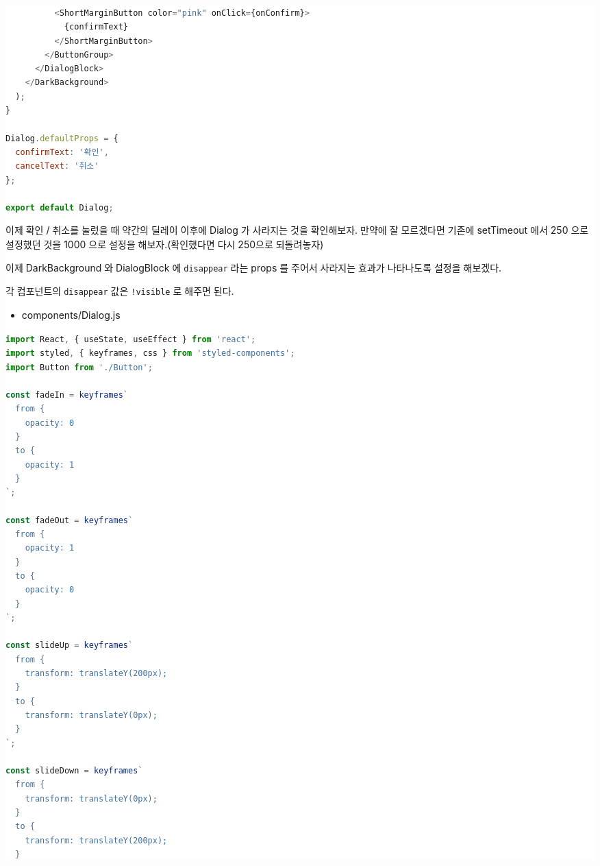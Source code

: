 ```javascript
          <ShortMarginButton color="pink" onClick={onConfirm}>
            {confirmText}
          </ShortMarginButton>
        </ButtonGroup>
      </DialogBlock>
    </DarkBackground>
  );
}

Dialog.defaultProps = {
  confirmText: '확인',
  cancelText: '취소'
};

export default Dialog;
```

이제 확인 / 취소를 눌렀을 때 약간의 딜레이 이후에 Dialog 가 사라지는 것을 확인해보자. 만약에 잘 모르겠다면 기존에 setTimeout 에서 250 으로 설정했던 것을 1000 으로 설정을 해보자.(확인했다면 다시 250으로 되돌려놓자)

이제 DarkBackground 와 DialogBlock 에 `disappear` 라는 props 를 주어서 사라지는 효과가 나타나도록 설정을 해보겠다.

각 컴포넌트의 `disappear` 값은 `!visible` 로 해주면 된다.

- components/Dialog.js

```javascript
import React, { useState, useEffect } from 'react';
import styled, { keyframes, css } from 'styled-components';
import Button from './Button';

const fadeIn = keyframes`
  from {
    opacity: 0
  }
  to {
    opacity: 1
  }
`;

const fadeOut = keyframes`
  from {
    opacity: 1
  }
  to {
    opacity: 0
  }
`;

const slideUp = keyframes`
  from {
    transform: translateY(200px);
  }
  to {
    transform: translateY(0px);
  }
`;

const slideDown = keyframes`
  from {
    transform: translateY(0px);
  }
  to {
    transform: translateY(200px);
  }
```